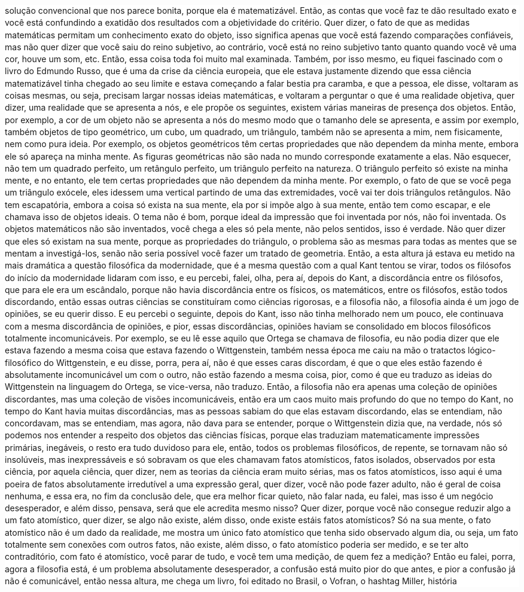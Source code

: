 solução convencional que nos parece bonita, porque ela é matematizável. Então, as contas que você faz te dão resultado exato e você está confundindo a exatidão dos resultados com a objetividade do critério. Quer dizer, o fato de que as medidas matemáticas permitam um conhecimento exato do objeto, isso significa apenas que você está fazendo comparações confiáveis, mas não quer dizer que você saiu do reino subjetivo, ao contrário, você está no reino subjetivo tanto quanto quando você vê uma cor, houve um som, etc. Então, essa coisa toda foi muito mal examinada. Também, por isso mesmo, eu fiquei fascinado com o livro do Edmundo Russo, que é uma da crise da ciência europeia, que ele estava justamente dizendo que essa ciência matematizável tinha chegado ao seu limite e estava começando a falar bestia pra caramba, e que a pessoa, ele disse, voltaram as coisas mesmas, ou seja, precisam largar nossas ideias matemáticas, e voltaram a perguntar o que é uma realidade objetiva, quer dizer, uma realidade que se apresenta a nós, e ele propõe os seguintes, existem várias maneiras de presença dos objetos. Então, por exemplo, a cor de um objeto não se apresenta a nós do mesmo modo que o tamanho dele se apresenta, e assim por exemplo, também objetos de tipo geométrico, um cubo, um quadrado, um triângulo, também não se apresenta a mim, nem fisicamente, nem como pura ideia. Por exemplo, os objetos geométricos têm certas propriedades que não dependem da minha mente, embora ele só apareça na minha mente. As figuras geométricas não são nada no mundo corresponde exatamente a elas. Não esquecer, não tem um quadrado perfeito, um retângulo perfeito, um triângulo perfeito na natureza. O triângulo perfeito só existe na minha mente, e no entanto, ele tem certas propriedades que não dependem da minha mente. Por exemplo, o fato de que se você pega um triângulo exócele, eles idessem uma vertical partindo de uma das extremidades, você vai ter dois triângulos retângulos. Não tem escapatória, embora a coisa só exista na sua mente, ela por si impõe algo à sua mente, então tem como escapar, e ele chamava isso de objetos ideais. O tema não é bom, porque ideal da impressão que foi inventada por nós, não foi inventada. Os objetos matemáticos não são inventados, você chega a eles só pela mente, não pelos sentidos, isso é verdade. Não quer dizer que eles só existam na sua mente, porque as propriedades do triângulo, o problema são as mesmas para todas as mentes que se mentam a investigá-los, senão não seria possível você fazer um tratado de geometria. Então, a esta altura já estava eu metido na mais dramática a questão filosófica da modernidade, que é a mesma questão com a qual Kant tentou se virar, todos os filósofos do início da modernidade lidaram com isso, e eu percebi, falei, olha, pera aí, depois do Kant, a discordância entre os filósofos, que para ele era um escândalo, porque não havia discordância entre os físicos, os matemáticos, entre os filósofos, estão todos discordando, então essas outras ciências se constituíram como ciências rigorosas, e a filosofia não, a filosofia ainda é um jogo de opiniões, se eu querir disso. E eu percebi o seguinte, depois do Kant, isso não tinha melhorado nem um pouco, ele continuava com a mesma discordância de opiniões, e pior, essas discordâncias, opiniões haviam se consolidado em blocos filosóficos totalmente incomunicáveis. Por exemplo, se eu lê esse aquilo que Ortega se chamava de filosofia, eu não podia dizer que ele estava fazendo a mesma coisa que estava fazendo o Wittgenstein, também nessa época me caiu na mão o tratactos lógico-filosófico do Wittgenstein, e eu disse, porra, pera aí, não é que esses caras discordam, é que o que eles estão fazendo é absolutamente incomunicável um com o outro, não estão fazendo a mesma coisa, pior, como é que eu traduzo as ideias do Wittgenstein na linguagem do Ortega, se vice-versa, não traduzo. Então, a filosofia não era apenas uma coleção de opiniões discordantes, mas uma coleção de visões incomunicáveis, então era um caos muito mais profundo do que no tempo do Kant, no tempo do Kant havia muitas discordâncias, mas as pessoas sabiam do que elas estavam discordando, elas se entendiam, não concordavam, mas se entendiam, mas agora, não dava para se entender, porque o Wittgenstein dizia que, na verdade, nós só podemos nos entender a respeito dos objetos das ciências físicas, porque elas traduziam matematicamente impressões primárias, inegáveis, o resto era tudo duvidoso para ele, então, todos os problemas filosóficos, de repente, se tornavam não só insolúveis, mas inexpressáveis e só sobravam os que eles chamavam fatos atomísticos, fatos isolados, observados por esta ciência, por aquela ciência, quer dizer, nem as teorias da ciência eram muito sérias, mas os fatos atomísticos, isso aqui é uma poeira de fatos absolutamente irredutível a uma expressão geral, quer dizer, você não pode fazer adulto, não é geral de coisa nenhuma, e essa era, no fim da conclusão dele, que era melhor ficar quieto, não falar nada, eu falei, mas isso é um negócio desesperador, e além disso, pensava, será que ele acredita mesmo nisso? Quer dizer, porque você não consegue reduzir algo a um fato atomístico, quer dizer, se algo não existe, além disso, onde existe estáis fatos atomísticos? Só na sua mente, o fato atomístico não é um dado da realidade, me mostra um único fato atomístico que tenha sido observado algum dia, ou seja, um fato totalmente sem conexões com outros fatos, não existe, além disso, o fato atomístico poderia ser medido, e se ter alto contraditório, com fato é atomístico, você parar de tudo, e você tem uma medição, de quem fez a medição? Então eu falei, porra, agora a filosofia está, é um problema absolutamente desesperador, a confusão está muito pior do que antes, e pior a confusão já não é comunicável, então nessa altura, me chega um livro, foi editado no Brasil, o Vofran, o hashtag Miller, história